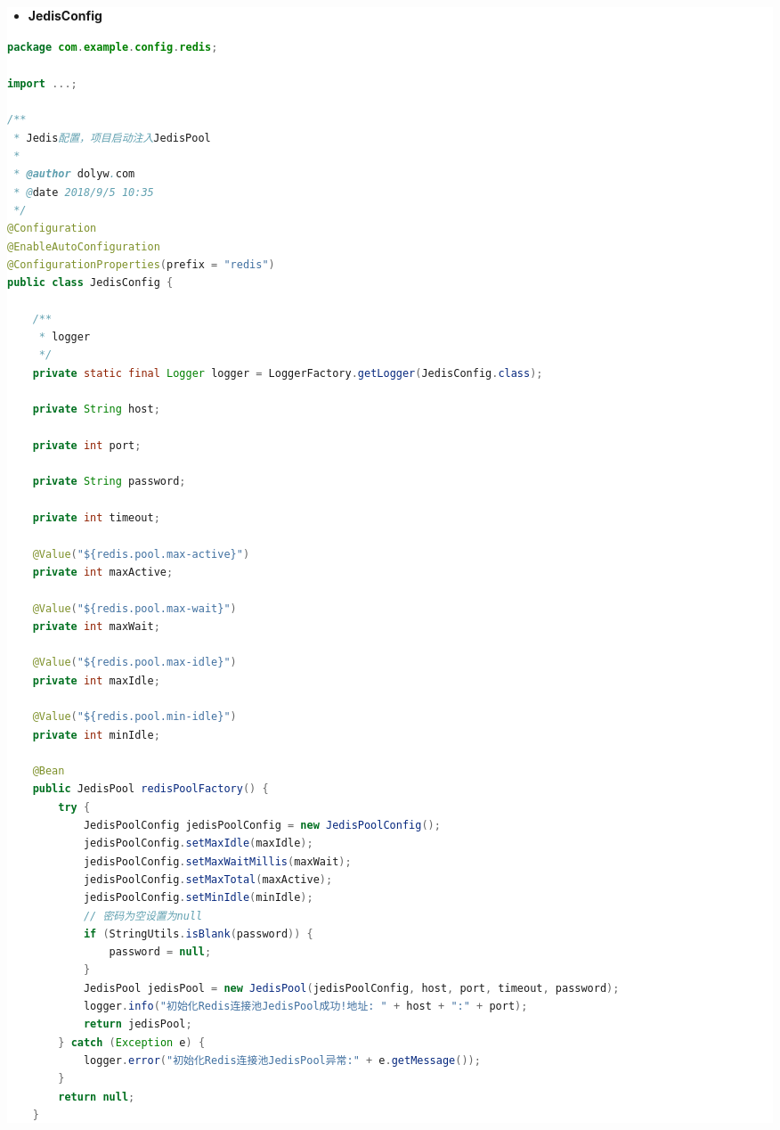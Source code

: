 * **JedisConfig**

```java
package com.example.config.redis;

import ...;

/**
 * Jedis配置，项目启动注入JedisPool
 *
 * @author dolyw.com
 * @date 2018/9/5 10:35
 */
@Configuration
@EnableAutoConfiguration
@ConfigurationProperties(prefix = "redis")
public class JedisConfig {

    /**
     * logger
     */
    private static final Logger logger = LoggerFactory.getLogger(JedisConfig.class);

    private String host;

    private int port;

    private String password;

    private int timeout;

    @Value("${redis.pool.max-active}")
    private int maxActive;

    @Value("${redis.pool.max-wait}")
    private int maxWait;

    @Value("${redis.pool.max-idle}")
    private int maxIdle;

    @Value("${redis.pool.min-idle}")
    private int minIdle;

    @Bean
    public JedisPool redisPoolFactory() {
        try {
            JedisPoolConfig jedisPoolConfig = new JedisPoolConfig();
            jedisPoolConfig.setMaxIdle(maxIdle);
            jedisPoolConfig.setMaxWaitMillis(maxWait);
            jedisPoolConfig.setMaxTotal(maxActive);
            jedisPoolConfig.setMinIdle(minIdle);
            // 密码为空设置为null
            if (StringUtils.isBlank(password)) {
                password = null;
            }
            JedisPool jedisPool = new JedisPool(jedisPoolConfig, host, port, timeout, password);
            logger.info("初始化Redis连接池JedisPool成功!地址: " + host + ":" + port);
            return jedisPool;
        } catch (Exception e) {
            logger.error("初始化Redis连接池JedisPool异常:" + e.getMessage());
        }
        return null;
    }

```